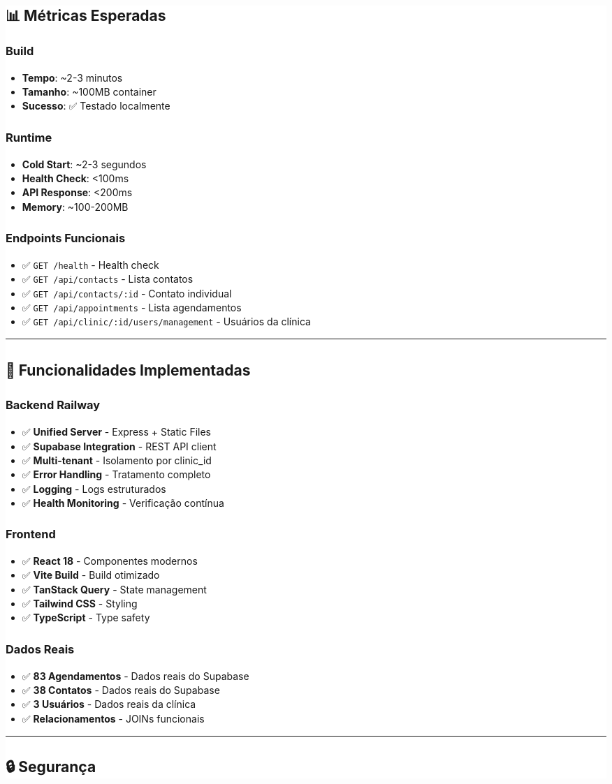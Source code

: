 
## 📊 Métricas Esperadas

### Build
- **Tempo**: ~2-3 minutos
- **Tamanho**: ~100MB container
- **Sucesso**: ✅ Testado localmente

### Runtime
- **Cold Start**: ~2-3 segundos
- **Health Check**: <100ms
- **API Response**: <200ms
- **Memory**: ~100-200MB

### Endpoints Funcionais
- ✅ `GET /health` - Health check
- ✅ `GET /api/contacts` - Lista contatos
- ✅ `GET /api/contacts/:id` - Contato individual
- ✅ `GET /api/appointments` - Lista agendamentos
- ✅ `GET /api/clinic/:id/users/management` - Usuários da clínica

---

## 🎯 Funcionalidades Implementadas

### Backend Railway
- ✅ **Unified Server** - Express + Static Files
- ✅ **Supabase Integration** - REST API client
- ✅ **Multi-tenant** - Isolamento por clinic_id
- ✅ **Error Handling** - Tratamento completo
- ✅ **Logging** - Logs estruturados
- ✅ **Health Monitoring** - Verificação contínua

### Frontend
- ✅ **React 18** - Componentes modernos
- ✅ **Vite Build** - Build otimizado
- ✅ **TanStack Query** - State management
- ✅ **Tailwind CSS** - Styling
- ✅ **TypeScript** - Type safety

### Dados Reais
- ✅ **83 Agendamentos** - Dados reais do Supabase
- ✅ **38 Contatos** - Dados reais do Supabase
- ✅ **3 Usuários** - Dados reais da clínica
- ✅ **Relacionamentos** - JOINs funcionais

---

## 🔒 Segurança

